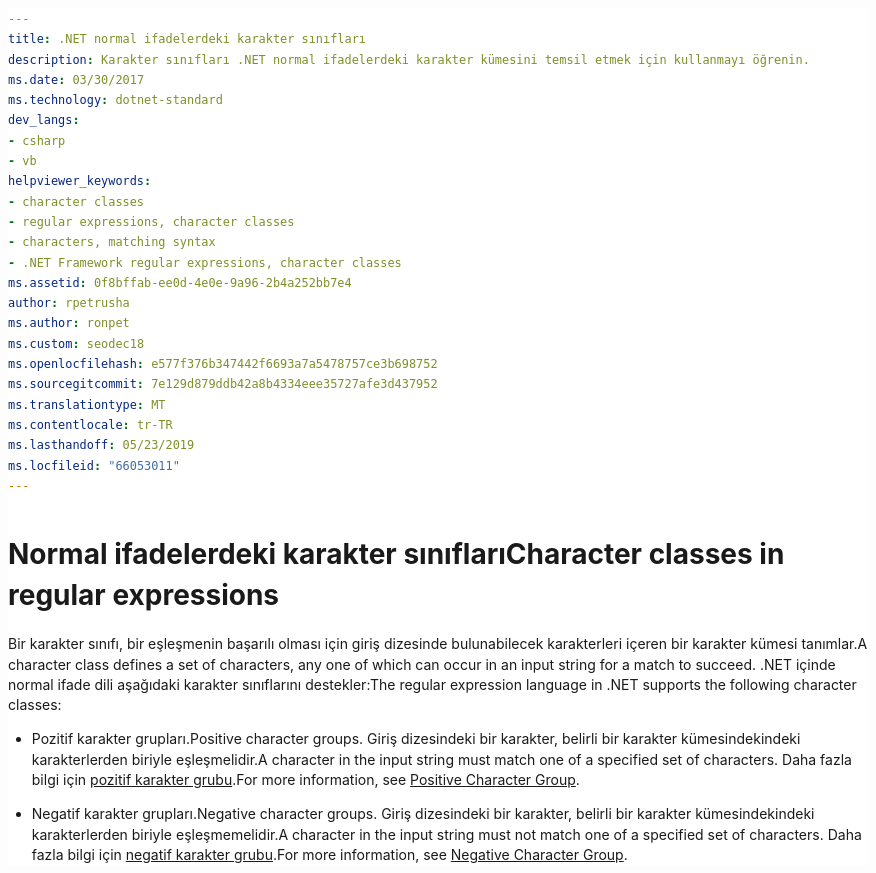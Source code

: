 ```yaml
---
title: .NET normal ifadelerdeki karakter sınıfları
description: Karakter sınıfları .NET normal ifadelerdeki karakter kümesini temsil etmek için kullanmayı öğrenin.
ms.date: 03/30/2017
ms.technology: dotnet-standard
dev_langs:
- csharp
- vb
helpviewer_keywords:
- character classes
- regular expressions, character classes
- characters, matching syntax
- .NET Framework regular expressions, character classes
ms.assetid: 0f8bffab-ee0d-4e0e-9a96-2b4a252bb7e4
author: rpetrusha
ms.author: ronpet
ms.custom: seodec18
ms.openlocfilehash: e577f376b347442f6693a7a5478757ce3b698752
ms.sourcegitcommit: 7e129d879ddb42a8b4334eee35727afe3d437952
ms.translationtype: MT
ms.contentlocale: tr-TR
ms.lasthandoff: 05/23/2019
ms.locfileid: "66053011"
---
```

# <a name="character-classes-in-regular-expressions"></a><span data-ttu-id="f92d7-103">Normal ifadelerdeki karakter sınıfları</span><span class="sxs-lookup"><span data-stu-id="f92d7-103">Character classes in regular expressions</span></span>

<span data-ttu-id="f92d7-104">Bir karakter sınıfı, bir eşleşmenin başarılı olması için giriş dizesinde bulunabilecek karakterleri içeren bir karakter kümesi tanımlar.</span><span class="sxs-lookup"><span data-stu-id="f92d7-104">A character class defines a set of characters, any one of which can occur in an input string for a match to succeed.</span></span> <span data-ttu-id="f92d7-105">.NET içinde normal ifade dili aşağıdaki karakter sınıflarını destekler:</span><span class="sxs-lookup"><span data-stu-id="f92d7-105">The regular expression language in .NET supports the following character classes:</span></span>  
  
- <span data-ttu-id="f92d7-106">Pozitif karakter grupları.</span><span class="sxs-lookup"><span data-stu-id="f92d7-106">Positive character groups.</span></span> <span data-ttu-id="f92d7-107">Giriş dizesindeki bir karakter, belirli bir karakter kümesindekindeki karakterlerden biriyle eşleşmelidir.</span><span class="sxs-lookup"><span data-stu-id="f92d7-107">A character in the input string must match one of a specified set of characters.</span></span> <span data-ttu-id="f92d7-108">Daha fazla bilgi için [pozitif karakter grubu](#PositiveGroup).</span><span class="sxs-lookup"><span data-stu-id="f92d7-108">For more information, see [Positive Character Group](#PositiveGroup).</span></span>  
  
- <span data-ttu-id="f92d7-109">Negatif karakter grupları.</span><span class="sxs-lookup"><span data-stu-id="f92d7-109">Negative character groups.</span></span> <span data-ttu-id="f92d7-110">Giriş dizesindeki bir karakter, belirli bir karakter kümesindekindeki karakterlerden biriyle eşleşmemelidir.</span><span class="sxs-lookup"><span data-stu-id="f92d7-110">A character in the input string must not match one of a specified set of characters.</span></span> <span data-ttu-id="f92d7-111">Daha fazla bilgi için [negatif karakter grubu](#NegativeGroup).</span><span class="sxs-lookup"><span data-stu-id="f92d7-111">For more information, see [Negative Character Group](#NegativeGroup).</span></span>  
  